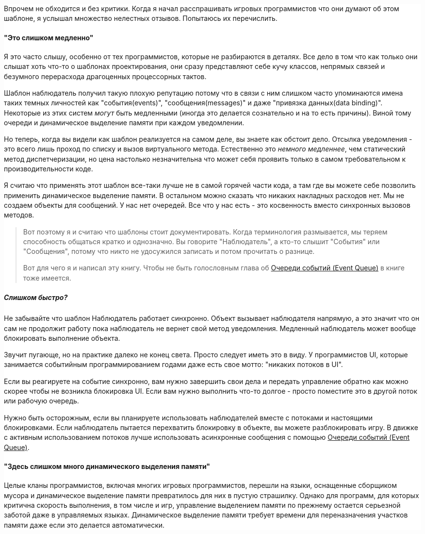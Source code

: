 Впрочем не обходится и без критики. Когда я начал расспрашивать игровых программистов что они думают об этом шаблоне, я услышал множество нелестных отзывов. Попытаюсь их перечислить.

#### "Это слишком медленно"

Я это часто слышу, особенно от тех программистов, которые не разбираются в деталях. Все дело в том что как только они слышат хоть что-то о шаблонах проектирования, они сразу представляют себе кучу классов, непрямых связей и безумного перерасхода драгоценных процессорных тактов.

Шаблон наблюдатель получил такую плохую репутацию потому что в связи с ним слишком часто упоминаются имена таких темных личностей как "события\(events\)", "сообщения\(messages\)" и даже "привязка данных\(data binding\)". Некоторые из этих систем _могут_ быть медленными \(иногда это делается сознательно и на то есть причины\). Виной тому очереди и динамическое выделение памяти при каждом уведомлении.

Но теперь, когда вы видели как шаблон реализуется на самом деле, вы знаете как обстоит дело. Отсылка уведомления - это всего лишь проход по списку и вызов виртуального метода. Естественно это _немного медленнее_, чем статический метод диспетчеризации, но цена настолько незначительна что может себя проявить только в самом требовательном к производительности коде.

Я считаю что применять этот шаблон все-таки лучше не в самой горячей части кода, а там где вы можете себе позволить применить динамическое выделение памяти. В остальном можно сказать что никаких накладных расходов нет. Мы не создаем объекты для сообщений. У нас нет очередей. Все что у нас есть - это косвенность вместо синхронных вызовов методов.

> Вот поэтому я и считаю что шаблоны стоит документировать. Когда терминология размывается, мы теряем способность общаться кратко и однозначно. Вы говорите "Наблюдатель", а кто-то слышит "События" или "Сообщения", потому что никто не удосужился записать и потом прочитать о разнице.
>
> Вот для чего я и написал эту книгу. Чтобы не быть голословным глава об [Очереди событий \(Event Queue\)](/shabloni-snizheniya-svyaznosti-decoupling-patterns/ochered-sobitii-event-queue.md) в книге тоже имеется.

##### Слишком быстро?

Не забывайте что шаблон Наблюдатель работает синхронно. Объект вызывает наблюдателя напрямую, а это значит что он сам не продолжит работу пока наблюдатель не вернет свой метод уведомления. Медленный наблюдатель может вообще блокировать выполнение объекта.

Звучит пугающе, но на практике далеко не конец света. Просто следует иметь это в виду. У программистов UI, которые занимается событийным программированием годами даже есть свое мотто: "никаких потоков в UI".

Если вы реагируете на событие синхронно, вам нужно завершить свои дела и передать управление обратно как можно скорее чтобы не возникла блокировка UI. Если вам нужно выполнить что-то долгое - просто поместите это в другой поток или рабочую очередь.

Нужно быть осторожным, если вы планируете использовать наблюдателей вместе с потоками и настоящими блокировками. Если наблюдатель пытается перехватить блокировку в объекте, вы можете разблокировать игру. В движке с активным использованием потоков лучше использовать асинхронные сообщения с помощью [Очереди событий \(Event Queue\)](/shabloni-snizheniya-svyaznosti-decoupling-patterns/ochered-sobitii-event-queue.md).

#### "Здесь слишком много динамического выделения памяти"

Целые кланы программистов, включая многих игровых программистов, перешли на языки, оснащенные сборщиком мусора и динамическое выделение памяти превратилось для них в пустую страшилку. Однако для программ, для которых критична скорость выполнения, в том числе и игр, управление выделением памяти по прежнему остается серьезной заботой даже в управляемых языках. Динамическое выделение памяти требует времени для переназначения участков памяти даже если это делается автоматически.
